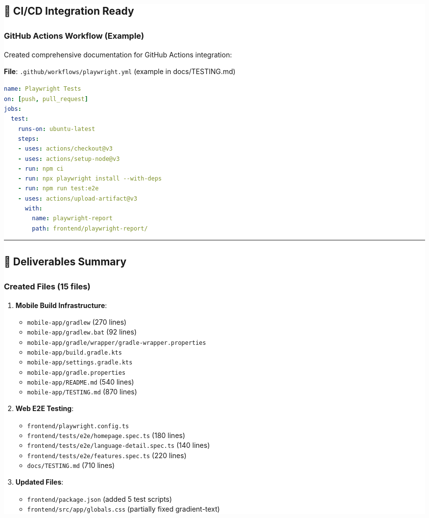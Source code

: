 
## 🔄 CI/CD Integration Ready

### GitHub Actions Workflow (Example)

Created comprehensive documentation for GitHub Actions integration:

**File**: `.github/workflows/playwright.yml` (example in docs/TESTING.md)

```yaml
name: Playwright Tests
on: [push, pull_request]
jobs:
  test:
    runs-on: ubuntu-latest
    steps:
    - uses: actions/checkout@v3
    - uses: actions/setup-node@v3
    - run: npm ci
    - run: npx playwright install --with-deps
    - run: npm run test:e2e
    - uses: actions/upload-artifact@v3
      with:
        name: playwright-report
        path: frontend/playwright-report/
```

---

## 📝 Deliverables Summary

### Created Files (15 files)

1. **Mobile Build Infrastructure**:
   - `mobile-app/gradlew` (270 lines)
   - `mobile-app/gradlew.bat` (92 lines)
   - `mobile-app/gradle/wrapper/gradle-wrapper.properties`
   - `mobile-app/build.gradle.kts`
   - `mobile-app/settings.gradle.kts`
   - `mobile-app/gradle.properties`
   - `mobile-app/README.md` (540 lines)
   - `mobile-app/TESTING.md` (870 lines)

2. **Web E2E Testing**:
   - `frontend/playwright.config.ts`
   - `frontend/tests/e2e/homepage.spec.ts` (180 lines)
   - `frontend/tests/e2e/language-detail.spec.ts` (140 lines)
   - `frontend/tests/e2e/features.spec.ts` (220 lines)
   - `docs/TESTING.md` (710 lines)

3. **Updated Files**:
   - `frontend/package.json` (added 5 test scripts)
   - `frontend/src/app/globals.css` (partially fixed gradient-text)
